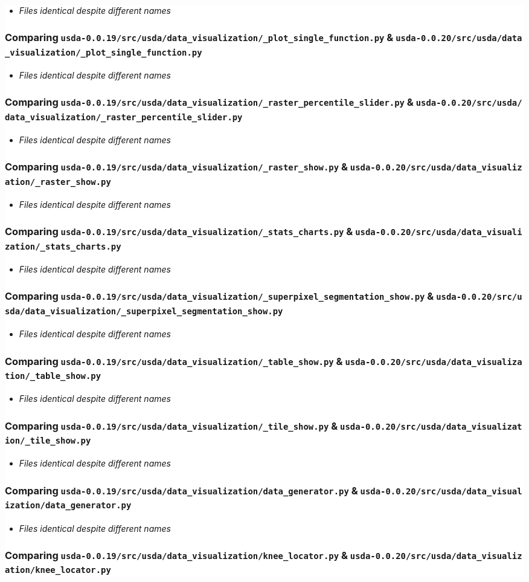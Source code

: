  * *Files identical despite different names*

### Comparing `usda-0.0.19/src/usda/data_visualization/_plot_single_function.py` & `usda-0.0.20/src/usda/data_visualization/_plot_single_function.py`

 * *Files identical despite different names*

### Comparing `usda-0.0.19/src/usda/data_visualization/_raster_percentile_slider.py` & `usda-0.0.20/src/usda/data_visualization/_raster_percentile_slider.py`

 * *Files identical despite different names*

### Comparing `usda-0.0.19/src/usda/data_visualization/_raster_show.py` & `usda-0.0.20/src/usda/data_visualization/_raster_show.py`

 * *Files identical despite different names*

### Comparing `usda-0.0.19/src/usda/data_visualization/_stats_charts.py` & `usda-0.0.20/src/usda/data_visualization/_stats_charts.py`

 * *Files identical despite different names*

### Comparing `usda-0.0.19/src/usda/data_visualization/_superpixel_segmentation_show.py` & `usda-0.0.20/src/usda/data_visualization/_superpixel_segmentation_show.py`

 * *Files identical despite different names*

### Comparing `usda-0.0.19/src/usda/data_visualization/_table_show.py` & `usda-0.0.20/src/usda/data_visualization/_table_show.py`

 * *Files identical despite different names*

### Comparing `usda-0.0.19/src/usda/data_visualization/_tile_show.py` & `usda-0.0.20/src/usda/data_visualization/_tile_show.py`

 * *Files identical despite different names*

### Comparing `usda-0.0.19/src/usda/data_visualization/data_generator.py` & `usda-0.0.20/src/usda/data_visualization/data_generator.py`

 * *Files identical despite different names*

### Comparing `usda-0.0.19/src/usda/data_visualization/knee_locator.py` & `usda-0.0.20/src/usda/data_visualization/knee_locator.py`
